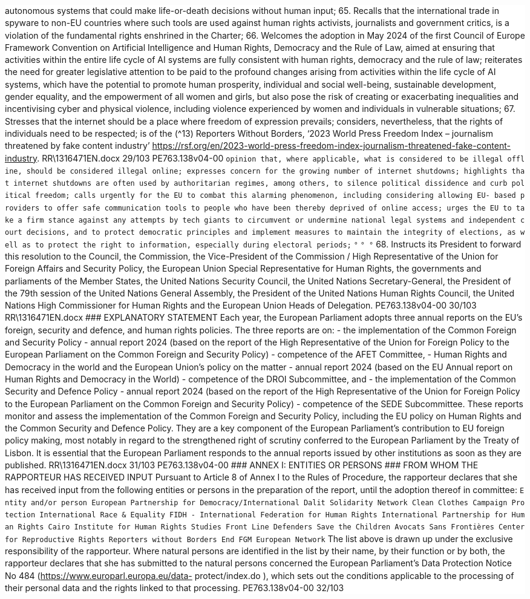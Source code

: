 autonomous systems that could make life-or-death decisions without human input; 65. Recalls that the international trade in spyware to non-EU countries where such tools are used against human rights activists, journalists and government critics, is a violation of the fundamental rights enshrined in the Charter; 66. Welcomes the adoption in May 2024 of the first Council of Europe Framework Convention on Artificial Intelligence and Human Rights, Democracy and the Rule of Law, aimed at ensuring that activities within the entire life cycle of AI systems are fully consistent with human rights, democracy and the rule of law; reiterates the need for greater legislative attention to be paid to the profound changes arising from activities within the life cycle of AI systems, which have the potential to promote human prosperity, individual and social well-being, sustainable development, gender equality, and the empowerment of all women and girls, but also pose the risk of creating or exacerbating inequalities and incentivising cyber and physical violence, including violence experienced by women and individuals in vulnerable situations; 67. Stresses that the internet should be a place where freedom of expression prevails; considers, nevertheless, that the rights of individuals need to be respected; is of the (^13) Reporters Without Borders, ‘2023 World Press Freedom Index – journalism threatened by fake content industry’ https://rsf.org/en/2023-world-press-freedom-index-journalism-threatened-fake-content-industry. RR\1316471EN.docx 29/103 PE763.138v04-00 ``` opinion that, where applicable, what is considered to be illegal offline, should be considered illegal online; expresses concern for the growing number of internet shutdowns; highlights that internet shutdowns are often used by authoritarian regimes, among others, to silence political dissidence and curb political freedom; calls urgently for the EU to combat this alarming phenomenon, including considering allowing EU- based providers to offer safe communication tools to people who have been thereby deprived of online access; urges the EU to take a firm stance against any attempts by tech giants to circumvent or undermine national legal systems and independent court decisions, and to protect democratic principles and implement measures to maintain the integrity of elections, as well as to protect the right to information, especially during electoral periods; ``` ``` ° ``` ``` ° ° ``` 68. Instructs its President to forward this resolution to the Council, the Commission, the Vice-President of the Commission / High Representative of the Union for Foreign Affairs and Security Policy, the European Union Special Representative for Human Rights, the governments and parliaments of the Member States, the United Nations Security Council, the United Nations Secretary-General, the President of the 79th session of the United Nations General Assembly, the President of the United Nations Human Rights Council, the United Nations High Commissioner for Human Rights and the European Union Heads of Delegation. PE763.138v04-00 30/103 RR\1316471EN.docx ### EXPLANATORY STATEMENT Each year, the European Parliament adopts three annual reports on the EU’s foreign, security and defence, and human rights policies. The three reports are on: - the implementation of the Common Foreign and Security Policy - annual report 2024 (based on the report of the High Representative of the Union for Foreign Policy to the European Parliament on the Common Foreign and Security Policy) - competence of the AFET Committee, - Human Rights and Democracy in the world and the European Union’s policy on the matter - annual report 2024 (based on the EU Annual report on Human Rights and Democracy in the World) - competence of the DROI Subcommittee, and - the implementation of the Common Security and Defence Policy - annual report 2024 (based on the report of the High Representative of the Union for Foreign Policy to the European Parliament on the Common Foreign and Security Policy) - competence of the SEDE Subcommittee. These reports monitor and assess the implementation of the Common Foreign and Security Policy, including the EU policy on Human Rights and the Common Security and Defence Policy. They are a key component of the European Parliament’s contribution to EU foreign policy making, most notably in regard to the strengthened right of scrutiny conferred to the European Parliament by the Treaty of Lisbon. It is essential that the European Parliament responds to the annual reports issued by other institutions as soon as they are published. RR\1316471EN.docx 31/103 PE763.138v04-00 ### ANNEX I: ENTITIES OR PERSONS ### FROM WHOM THE RAPPORTEUR HAS RECEIVED INPUT Pursuant to Article 8 of Annex I to the Rules of Procedure, the rapporteur declares that she has received input from the following entities or persons in the preparation of the report, until the adoption thereof in committee: ``` Entity and/or person European Partnership for Democracy/International Dalit Solidarity Network Clean Clothes Campaign Protection International Race & Equality FIDH - International Federation for Human Rights International Partnership for Human Rights Cairo Institute for Human Rights Studies Front Line Defenders Save the Children Avocats Sans Frontières Center for Reproductive Rights Reporters without Borders End FGM European Network ``` The list above is drawn up under the exclusive responsibility of the rapporteur. Where natural persons are identified in the list by their name, by their function or by both, the rapporteur declares that she has submitted to the natural persons concerned the European Parliament’s Data Protection Notice No 484 (https://www.europarl.europa.eu/data- protect/index.do ), which sets out the conditions applicable to the processing of their personal data and the rights linked to that processing. PE763.138v04-00 32/103